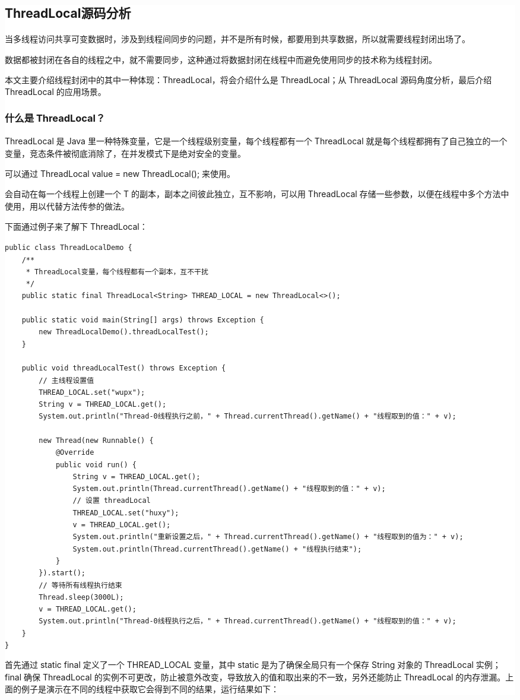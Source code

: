 ## ThreadLocal源码分析
当多线程访问共享可变数据时，涉及到线程间同步的问题，并不是所有时候，都要用到共享数据，所以就需要线程封闭出场了。

数据都被封闭在各自的线程之中，就不需要同步，这种通过将数据封闭在线程中而避免使用同步的技术称为线程封闭。

本文主要介绍线程封闭中的其中一种体现：ThreadLocal，将会介绍什么是 ThreadLocal；从 ThreadLocal 源码角度分析，最后介绍 ThreadLocal 的应用场景。

### 什么是 ThreadLocal？
ThreadLocal 是 Java 里一种特殊变量，它是一个线程级别变量，每个线程都有一个 ThreadLocal 就是每个线程都拥有了自己独立的一个变量，竞态条件被彻底消除了，在并发模式下是绝对安全的变量。

可以通过 ThreadLocal<T> value = new ThreadLocal<T>(); 来使用。

会自动在每一个线程上创建一个 T 的副本，副本之间彼此独立，互不影响，可以用 ThreadLocal 存储一些参数，以便在线程中多个方法中使用，用以代替方法传参的做法。

下面通过例子来了解下 ThreadLocal：

    public class ThreadLocalDemo {
        /**
         * ThreadLocal变量，每个线程都有一个副本，互不干扰
         */
        public static final ThreadLocal<String> THREAD_LOCAL = new ThreadLocal<>();
    
        public static void main(String[] args) throws Exception {
            new ThreadLocalDemo().threadLocalTest();
        }
    
        public void threadLocalTest() throws Exception {
            // 主线程设置值
            THREAD_LOCAL.set("wupx");
            String v = THREAD_LOCAL.get();
            System.out.println("Thread-0线程执行之前，" + Thread.currentThread().getName() + "线程取到的值：" + v);
    
            new Thread(new Runnable() {
                @Override
                public void run() {
                    String v = THREAD_LOCAL.get();
                    System.out.println(Thread.currentThread().getName() + "线程取到的值：" + v);
                    // 设置 threadLocal
                    THREAD_LOCAL.set("huxy");
                    v = THREAD_LOCAL.get();
                    System.out.println("重新设置之后，" + Thread.currentThread().getName() + "线程取到的值为：" + v);
                    System.out.println(Thread.currentThread().getName() + "线程执行结束");
                }
            }).start();
            // 等待所有线程执行结束
            Thread.sleep(3000L);
            v = THREAD_LOCAL.get();
            System.out.println("Thread-0线程执行之后，" + Thread.currentThread().getName() + "线程取到的值：" + v);
        }
    }
首先通过 static final 定义了一个 THREAD_LOCAL 变量，其中 static 是为了确保全局只有一个保存 String 对象的 ThreadLocal 实例；final 确保 ThreadLocal 的实例不可更改，防止被意外改变，导致放入的值和取出来的不一致，另外还能防止 ThreadLocal 的内存泄漏。上面的例子是演示在不同的线程中获取它会得到不同的结果，运行结果如下：
